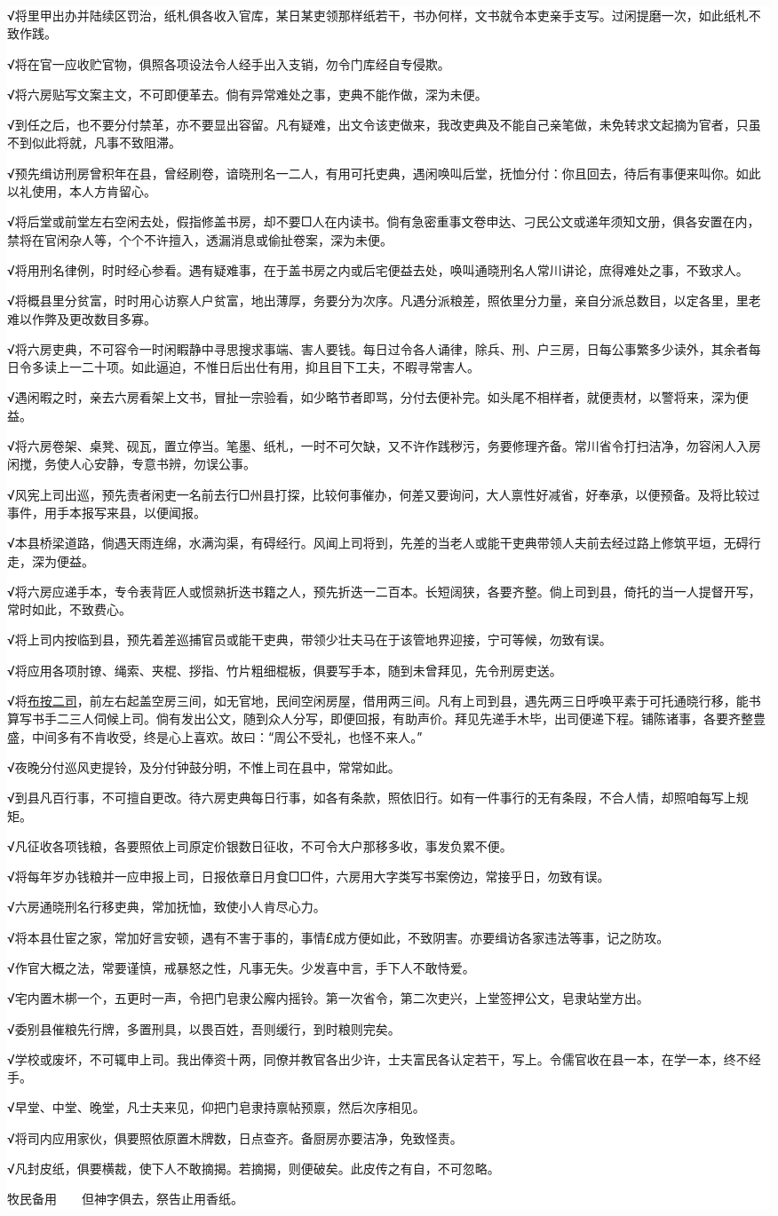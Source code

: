 √将里甲出办并陆续区罚治，纸札俱各收入官库，某日某吏领那样纸若干，书办何样，文书就令本吏亲手支写。过闲提磨一次，如此纸札不致作践。

√将在官一应收贮官物，俱照各项设法令人经手出入支销，勿令门库经自专侵欺。

√将六房贴写文案主文，不可即便革去。倘有异常难处之事，吏典不能作做，深为未便。

√到任之后，也不要分付禁革，亦不要显出容留。凡有疑难，出文令该吏做来，我改吏典及不能自己亲笔做，未免转求文起摘为官者，只虽不到似此将就，凡事不致阻滞。

√预先缉访刑房曾积年在县，曾经刷卷，谙晓刑名一二人，有用可托吏典，遇闲唤叫后堂，抚恤分付：你且回去，待后有事便来叫你。如此以礼使用，本人方肯留心。

√将后堂或前堂左右空闲去处，假指修盖书房，却不要□人在内读书。倘有急密重事文卷申达、刁民公文或递年须知文册，俱各安置在内，禁将在官闲杂人等，个个不许擅入，透漏消息或偷扯卷案，深为未便。

√将用刑名律例，时时经心参看。遇有疑难事，在于盖书房之内或后宅便益去处，唤叫通晓刑名人常川讲论，庶得难处之事，不致求人。

√将概县里分贫富，时时用心访察人户贫富，地出薄厚，务要分为次序。凡遇分派粮差，照依里分力量，亲自分派总数目，以定各里，里老难以作弊及更改数目多寡。

√将六房吏典，不可容令一时闲睱静中寻思搜求事端、害人要钱。每日过令各人诵律，除兵、刑、户三房，日每公事繁多少读外，其余者每日令多读上一二十项。如此逼迫，不惟日后出仕有用，抑且目下工夫，不暇寻常害人。

√遇闲暇之时，亲去六房看架上文书，冒扯一宗验看，如少略节者即骂，分付去便补完。如头尾不相样者，就便责材，以警将来，深为便益。

√将六房卷架、桌凳、砚瓦，置立停当。笔墨、纸札，一时不可欠缺，又不许作践秽污，务要修理齐备。常川省令打扫洁净，勿容闲人入房闲搅，务使人心安静，专意书辨，勿误公事。

√风宪上司出巡，预先责者闲吏一名前去行□州县打探，比较何事催办，何差又要询问，大人禀性好减省，好奉承，以便预备。及将比较过事件，用手本报写来县，以便闻报。

√本县桥梁道路，倘遇天雨连绵，水满沟渠，有碍经行。风闻上司将到，先差的当老人或能干吏典带领人夫前去经过路上修筑平垣，无碍行走，深为便益。

√将六房应递手本，专令表背匠人或惯熟折迭书籍之人，预先折迭一二百本。长短阔狭，各要齐整。倘上司到县，倚托的当一人提督开写，常时如此，不致费心。

√将上司内按临到县，预先着差巡捕官员或能干吏典，带领少壮夫马在于该管地界迎接，宁可等候，勿致有误。

√将应用各项肘镣、绳索、夹棍、拶指、竹片粗细棍板，俱要写手本，随到未曾拜见，先令刑房吏送。

√将[布按二司](https://zhida.zhihu.com/search?content_id=128994423&content_type=Article&match_order=1&q=%E5%B8%83%E6%8C%89%E4%BA%8C%E5%8F%B8&zhida_source=entity)，前左右起盖空房三间，如无官地，民间空闲房屋，借用两三间。凡有上司到县，遇先两三日呼唤平素于可托通晓行移，能书算写书手二三人伺候上司。倘有发出公文，随到众人分写，即便回报，有助声价。拜见先递手木毕，出司便递下程。铺陈诸事，各要齐整豊盛，中间多有不肯收受，终是心上喜欢。故曰：“周公不受礼，也怪不来人。”

√夜晚分付巡风吏提铃，及分付钟鼓分明，不惟上司在县中，常常如此。

√到县凡百行事，不可擅自更改。待六房吏典每日行事，如各有条款，照依旧行。如有一件事行的无有条叚，不合人情，却照咱每写上规矩。

√凡征收各项钱粮，各要照依上司原定价银数日征收，不可令大户那移多收，事发负累不便。

√将每年岁办钱粮并一应申报上司，日报依章日月食□□件，六房用大字类写书案傍边，常接乎日，勿致有误。

√六房通晓刑名行移吏典，常加抚恤，致使小人肯尽心力。

√将本县仕宦之家，常加好言安顿，遇有不害于事的，事情£成方便如此，不致阴害。亦要缉访各家违法等事，记之防攻。

√作官大概之法，常要谨慎，戒暴怒之性，凡事无失。少发喜中言，手下人不敢恃爱。

√宅内置木梆一个，五更时一声，令把门皂隶公廨内摇铃。第一次省令，第二次吏兴，上堂签押公文，皂隶站堂方出。

√委别县催粮先行牌，多置刑具，以畏百姓，吾则缓行，到时粮则完矣。

√学校或废坏，不可辄申上司。我出俸资十两，同僚并教官各出少许，士夫富民各认定若干，写上。令儒官收在县一本，在学一本，终不经手。

√早堂、中堂、晚堂，凡士夫来见，仰把门皂隶持禀帖预禀，然后次序相见。

√将司内应用家伙，俱要照依原置木牌数，日点查齐。备厨房亦要洁净，免致怪责。

√凡封皮纸，俱要横裁，使下人不敢摘揭。若摘揭，则便破矣。此皮传之有自，不可忽略。

牧民备用　　但神字俱去，祭告止用香纸。
